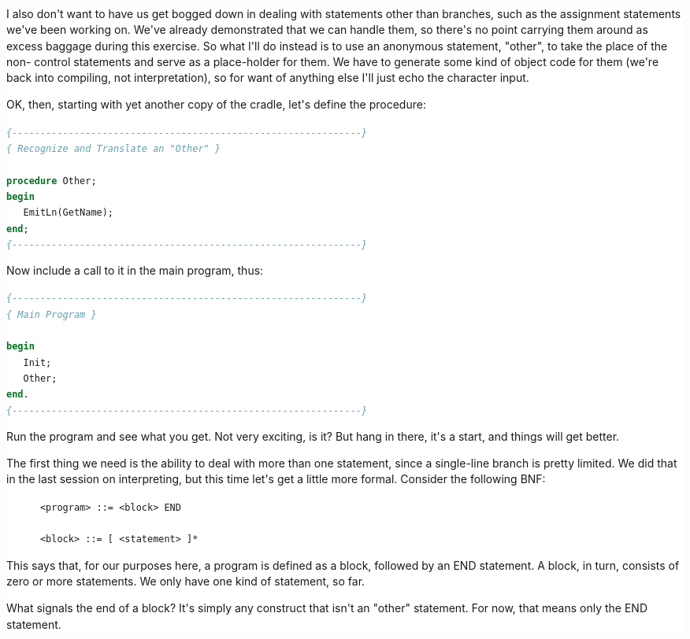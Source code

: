 I also don't  want  to  have  us  get bogged down in dealing with
statements other than branches, such as the assignment statements
we've  been  working  on.  We've already demonstrated that we can
handle them, so there's no point carrying them  around  as excess
baggage during this exercise.  So what I'll do instead is  to use
an  anonymous  statement,  "other", to take the place of the non-
control statements and serve as a place-holder for them.  We have
to generate some kind of object code for them  (we're  back  into
compiling, not interpretation), so for want of anything else I'll
just echo the character input.

OK, then, starting with  yet  another  copy  of the cradle, let's
define the procedure:

```pascal
{--------------------------------------------------------------}
{ Recognize and Translate an "Other" }

procedure Other;
begin
   EmitLn(GetName);
end;
{--------------------------------------------------------------}
```

Now include a call to it in the main program, thus:

```pascal
{--------------------------------------------------------------}
{ Main Program }

begin
   Init;
   Other;
end.
{--------------------------------------------------------------}
```

Run  the program and see what you get.  Not very exciting, is it?
But hang in there, it's a start, and things will get better.

The first thing we need is the ability to deal with more than one
statement, since a single-line branch  is pretty limited.  We did
that in the last session on interpreting, but this time let's get
a little more formal.  Consider the following BNF:

          <program> ::= <block> END

          <block> ::= [ <statement> ]*

This says that, for our purposes here, a program is defined  as a
block, followed by an END statement.  A block, in  turn, consists
of zero or more statements.  We only have one kind  of statement,
so far.

What signals the end of a block?  It's  simply any construct that
isn't an "other"  statement.    For  now, that means only the END
statement.
